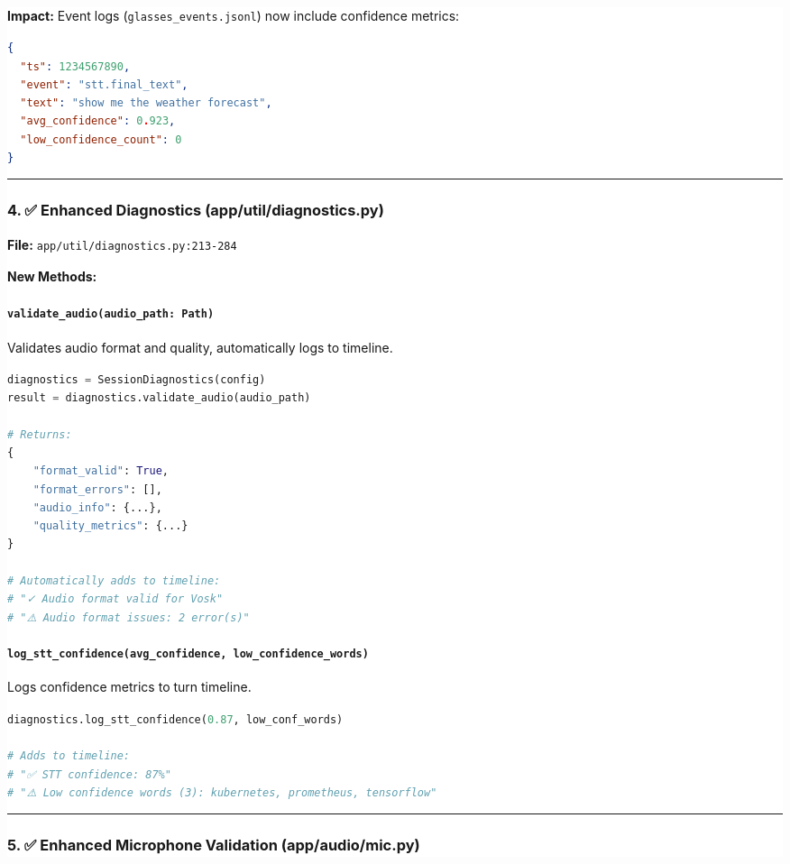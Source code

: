 **Impact:** Event logs (`glasses_events.jsonl`) now include confidence metrics:
```json
{
  "ts": 1234567890,
  "event": "stt.final_text",
  "text": "show me the weather forecast",
  "avg_confidence": 0.923,
  "low_confidence_count": 0
}
```

---

### 4. ✅ Enhanced Diagnostics (app/util/diagnostics.py)

**File:** `app/util/diagnostics.py:213-284`

**New Methods:**

#### `validate_audio(audio_path: Path)`
Validates audio format and quality, automatically logs to timeline.

```python
diagnostics = SessionDiagnostics(config)
result = diagnostics.validate_audio(audio_path)

# Returns:
{
    "format_valid": True,
    "format_errors": [],
    "audio_info": {...},
    "quality_metrics": {...}
}

# Automatically adds to timeline:
# "✓ Audio format valid for Vosk"
# "⚠️ Audio format issues: 2 error(s)"
```

#### `log_stt_confidence(avg_confidence, low_confidence_words)`
Logs confidence metrics to turn timeline.

```python
diagnostics.log_stt_confidence(0.87, low_conf_words)

# Adds to timeline:
# "✅ STT confidence: 87%"
# "⚠️ Low confidence words (3): kubernetes, prometheus, tensorflow"
```

---

### 5. ✅ Enhanced Microphone Validation (app/audio/mic.py)
